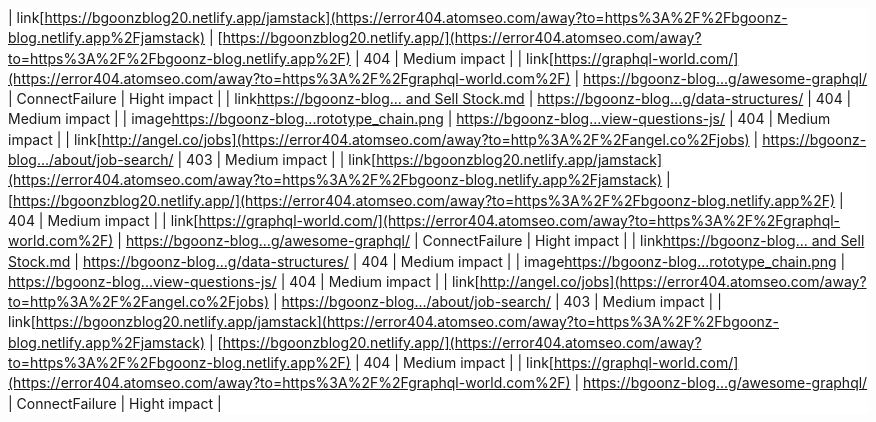 | link[https://bgoonzblog20.netlify.app/jamstack](https://error404.atomseo.com/away?to=https%3A%2F%2Fbgoonz-blog.netlify.app%2Fjamstack)                                                                                                                                          | [https://bgoonzblog20.netlify.app/](https://error404.atomseo.com/away?to=https%3A%2F%2Fbgoonz-blog.netlify.app%2F)                                                                    | 404                   | Medium impact |
| link[https://graphql-world.com/](https://error404.atomseo.com/away?to=https%3A%2F%2Fgraphql-world.com%2F)                                                                                                                                                                      | [https://bgoonz-blog...g/awesome-graphql/](https://error404.atomseo.com/away?to=https%3A%2F%2Fbgoonz-blog.netlify.app%2Fblog%2Fawesome-graphql%2F)                                   | ConnectFailure        | Hight impact  |
| link[https://bgoonz-blog... and Sell Stock.md](https://error404.atomseo.com/away?to=https%3A%2F%2Fbgoonz-blog.netlify.app%2Fblog%2Fdata-structures%2F121.%20Best%20Time%20to%20Buy%20and%20Sell%20Stock.md)                                                                    | [https://bgoonz-blog...g/data-structures/](https://error404.atomseo.com/away?to=https%3A%2F%2Fbgoonz-blog.netlify.app%2Fblog%2Fdata-structures%2F)                                   | 404                   | Medium impact |
| image[https://bgoonz-blog...rototype_chain.png](https://error404.atomseo.com/away?to=https%3A%2F%2Fbgoonz-blog.netlify.app%2Fblog%2Finterview-questions-js%2Fimages%2Fprototype_chain.png)                                                                                     | [https://bgoonz-blog...view-questions-js/](https://error404.atomseo.com/away?to=https%3A%2F%2Fbgoonz-blog.netlify.app%2Fblog%2Finterview-questions-js%2F)                            | 404                   | Medium impact |
| link[http://angel.co/jobs](https://error404.atomseo.com/away?to=http%3A%2F%2Fangel.co%2Fjobs)                                                                                                                                                                                  | [https://bgoonz-blog.../about/job-search/](https://error404.atomseo.com/away?to=https%3A%2F%2Fbgoonz-blog.netlify.app%2Fdocs%2Fabout%2Fjob-search%2F)                                | 403                   | Medium impact |
| link[https://bgoonzblog20.netlify.app/jamstack](https://error404.atomseo.com/away?to=https%3A%2F%2Fbgoonz-blog.netlify.app%2Fjamstack)                                                                                                                                          | [https://bgoonzblog20.netlify.app/](https://error404.atomseo.com/away?to=https%3A%2F%2Fbgoonz-blog.netlify.app%2F)                                                                    | 404                   | Medium impact |
| link[https://graphql-world.com/](https://error404.atomseo.com/away?to=https%3A%2F%2Fgraphql-world.com%2F)                                                                                                                                                                      | [https://bgoonz-blog...g/awesome-graphql/](https://error404.atomseo.com/away?to=https%3A%2F%2Fbgoonz-blog.netlify.app%2Fblog%2Fawesome-graphql%2F)                                   | ConnectFailure        | Hight impact  |
| link[https://bgoonz-blog... and Sell Stock.md](https://error404.atomseo.com/away?to=https%3A%2F%2Fbgoonz-blog.netlify.app%2Fblog%2Fdata-structures%2F121.%20Best%20Time%20to%20Buy%20and%20Sell%20Stock.md)                                                                    | [https://bgoonz-blog...g/data-structures/](https://error404.atomseo.com/away?to=https%3A%2F%2Fbgoonz-blog.netlify.app%2Fblog%2Fdata-structures%2F)                                   | 404                   | Medium impact |
| image[https://bgoonz-blog...rototype_chain.png](https://error404.atomseo.com/away?to=https%3A%2F%2Fbgoonz-blog.netlify.app%2Fblog%2Finterview-questions-js%2Fimages%2Fprototype_chain.png)                                                                                     | [https://bgoonz-blog...view-questions-js/](https://error404.atomseo.com/away?to=https%3A%2F%2Fbgoonz-blog.netlify.app%2Fblog%2Finterview-questions-js%2F)                            | 404                   | Medium impact |
| link[http://angel.co/jobs](https://error404.atomseo.com/away?to=http%3A%2F%2Fangel.co%2Fjobs)                                                                                                                                                                                  | [https://bgoonz-blog.../about/job-search/](https://error404.atomseo.com/away?to=https%3A%2F%2Fbgoonz-blog.netlify.app%2Fdocs%2Fabout%2Fjob-search%2F)                                | 403                   | Medium impact |
| link[https://bgoonzblog20.netlify.app/jamstack](https://error404.atomseo.com/away?to=https%3A%2F%2Fbgoonz-blog.netlify.app%2Fjamstack)                                                                                                                                          | [https://bgoonzblog20.netlify.app/](https://error404.atomseo.com/away?to=https%3A%2F%2Fbgoonz-blog.netlify.app%2F)                                                                    | 404                   | Medium impact |
| link[https://graphql-world.com/](https://error404.atomseo.com/away?to=https%3A%2F%2Fgraphql-world.com%2F)                                                                                                                                                                      | [https://bgoonz-blog...g/awesome-graphql/](https://error404.atomseo.com/away?to=https%3A%2F%2Fbgoonz-blog.netlify.app%2Fblog%2Fawesome-graphql%2F)                                   | ConnectFailure        | Hight impact  |